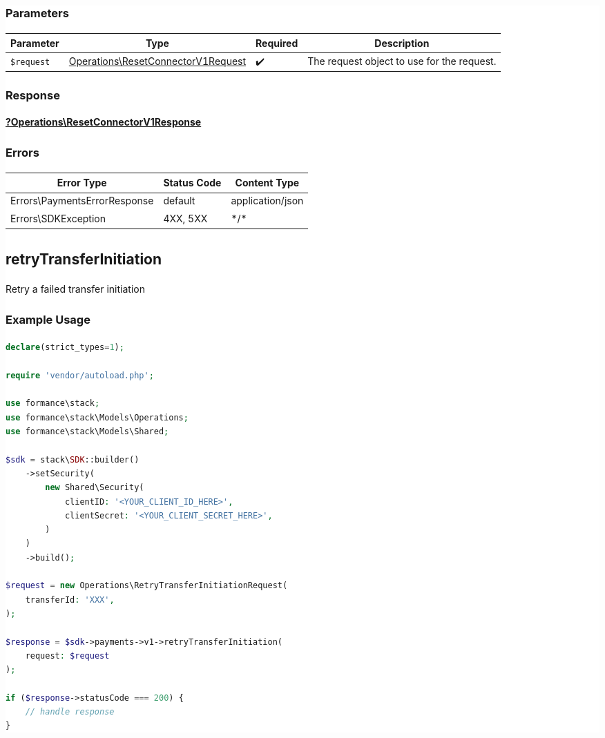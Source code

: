### Parameters

| Parameter                                                                                | Type                                                                                     | Required                                                                                 | Description                                                                              |
| ---------------------------------------------------------------------------------------- | ---------------------------------------------------------------------------------------- | ---------------------------------------------------------------------------------------- | ---------------------------------------------------------------------------------------- |
| `$request`                                                                               | [Operations\ResetConnectorV1Request](../../Models/Operations/ResetConnectorV1Request.md) | :heavy_check_mark:                                                                       | The request object to use for the request.                                               |

### Response

**[?Operations\ResetConnectorV1Response](../../Models/Operations/ResetConnectorV1Response.md)**

### Errors

| Error Type                   | Status Code                  | Content Type                 |
| ---------------------------- | ---------------------------- | ---------------------------- |
| Errors\PaymentsErrorResponse | default                      | application/json             |
| Errors\SDKException          | 4XX, 5XX                     | \*/\*                        |

## retryTransferInitiation

Retry a failed transfer initiation

### Example Usage


```php
declare(strict_types=1);

require 'vendor/autoload.php';

use formance\stack;
use formance\stack\Models\Operations;
use formance\stack\Models\Shared;

$sdk = stack\SDK::builder()
    ->setSecurity(
        new Shared\Security(
            clientID: '<YOUR_CLIENT_ID_HERE>',
            clientSecret: '<YOUR_CLIENT_SECRET_HERE>',
        )
    )
    ->build();

$request = new Operations\RetryTransferInitiationRequest(
    transferId: 'XXX',
);

$response = $sdk->payments->v1->retryTransferInitiation(
    request: $request
);

if ($response->statusCode === 200) {
    // handle response
}
```
